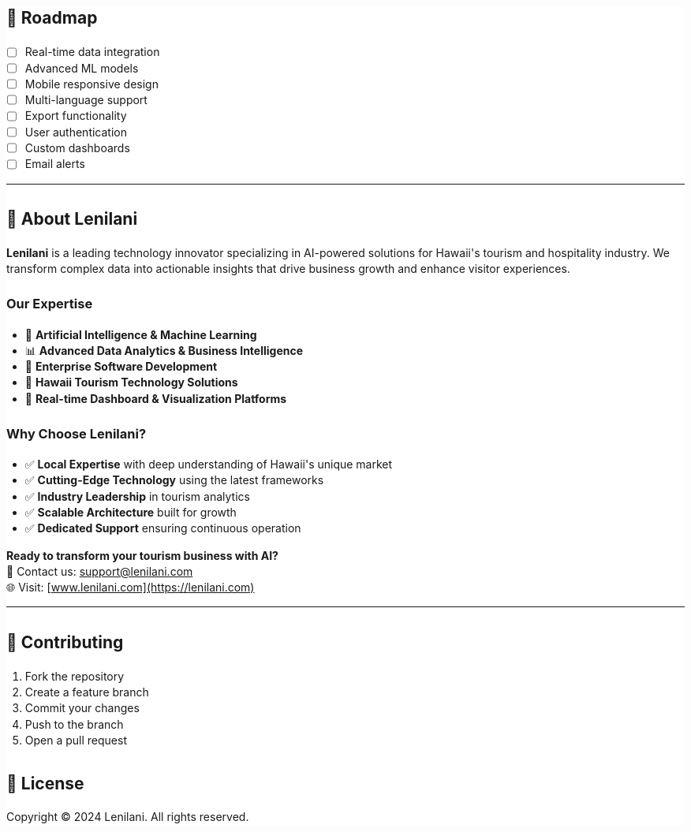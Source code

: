 ## 🎯 Roadmap

- [ ] Real-time data integration
- [ ] Advanced ML models
- [ ] Mobile responsive design
- [ ] Multi-language support
- [ ] Export functionality
- [ ] User authentication
- [ ] Custom dashboards
- [ ] Email alerts

---

## 🏢 About Lenilani

**Lenilani** is a leading technology innovator specializing in AI-powered solutions for Hawaii's tourism and hospitality industry. We transform complex data into actionable insights that drive business growth and enhance visitor experiences.

### Our Expertise
- 🧠 **Artificial Intelligence & Machine Learning**
- 📊 **Advanced Data Analytics & Business Intelligence** 
- 🚀 **Enterprise Software Development**
- 🌺 **Hawaii Tourism Technology Solutions**
- 📱 **Real-time Dashboard & Visualization Platforms**

### Why Choose Lenilani?
- ✅ **Local Expertise** with deep understanding of Hawaii's unique market
- ✅ **Cutting-Edge Technology** using the latest frameworks
- ✅ **Industry Leadership** in tourism analytics
- ✅ **Scalable Architecture** built for growth
- ✅ **Dedicated Support** ensuring continuous operation

**Ready to transform your tourism business with AI?**  
📧 Contact us: [support@lenilani.com](mailto:support@lenilani.com)  
🌐 Visit: [www.lenilani.com](https://lenilani.com)

---

## 🤝 Contributing

1. Fork the repository
2. Create a feature branch
3. Commit your changes
4. Push to the branch
5. Open a pull request

## 📝 License

Copyright © 2024 Lenilani. All rights reserved.
